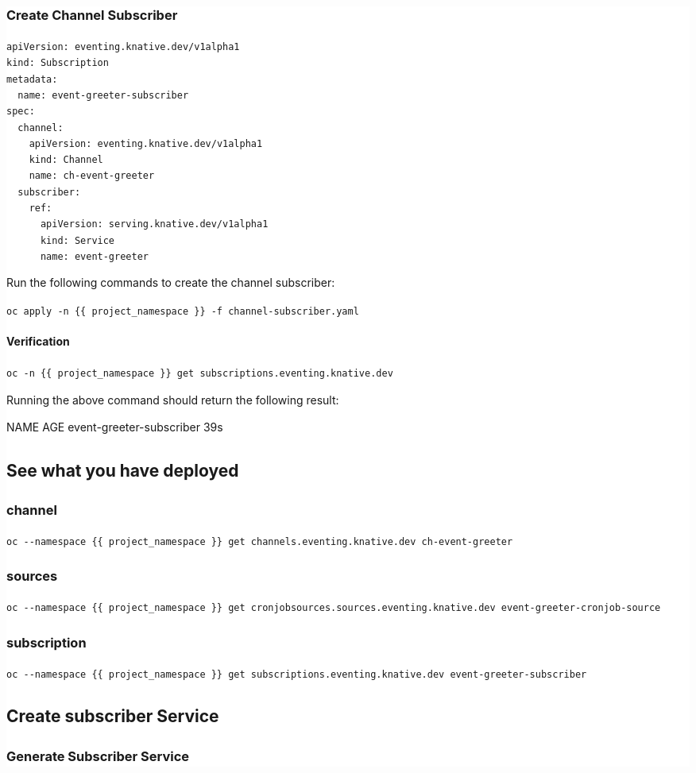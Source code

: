 <h3>Create Channel Subscriber</h3>

```copy
apiVersion: eventing.knative.dev/v1alpha1
kind: Subscription
metadata:
  name: event-greeter-subscriber
spec:
  channel:
    apiVersion: eventing.knative.dev/v1alpha1
    kind: Channel
    name: ch-event-greeter
  subscriber:
    ref:
      apiVersion: serving.knative.dev/v1alpha1
      kind: Service
      name: event-greeter
```

Run the following commands to create the channel subscriber:

```execute
oc apply -n {{ project_namespace }} -f channel-subscriber.yaml
```


<h4>Verification</h4>

```execute
oc -n {{ project_namespace }} get subscriptions.eventing.knative.dev
```

Running the above command should return the following result:

  NAME                       AGE
  event-greeter-subscriber  39s


<h2>See what you have deployed</h2>

<h3>channel</h3>

```execute
oc --namespace {{ project_namespace }} get channels.eventing.knative.dev ch-event-greeter
```

<h3>sources</h3>

```execute
oc --namespace {{ project_namespace }} get cronjobsources.sources.eventing.knative.dev event-greeter-cronjob-source
```

<h3>subscription</h3>

```execute
oc --namespace {{ project_namespace }} get subscriptions.eventing.knative.dev event-greeter-subscriber
```


<h2>Create subscriber Service</h2>
<h3>Generate Subscriber Service</h3>
